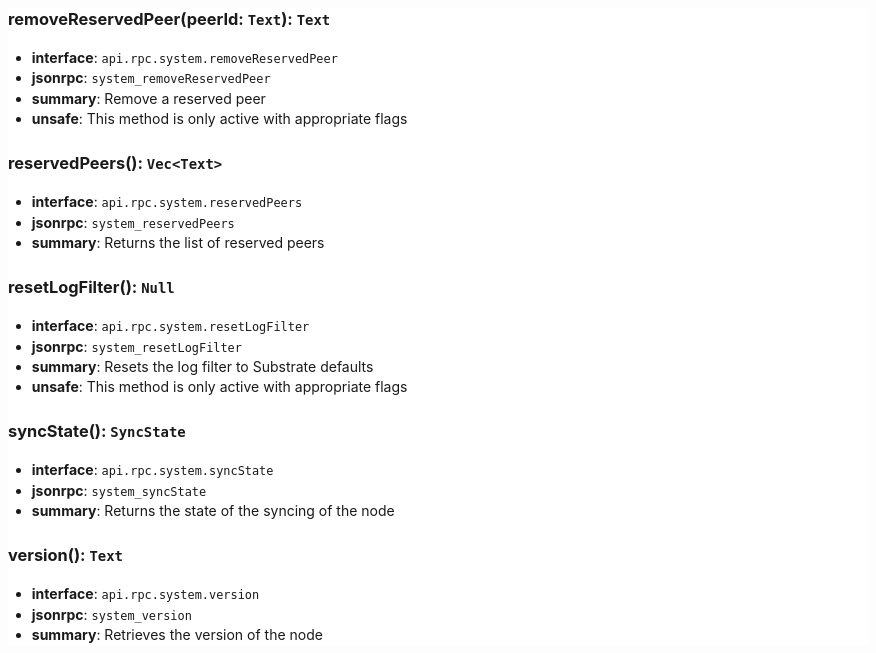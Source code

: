 ### removeReservedPeer(peerId: `Text`): `Text`
- **interface**: `api.rpc.system.removeReservedPeer`
- **jsonrpc**: `system_removeReservedPeer`
- **summary**: Remove a reserved peer
- **unsafe**: This method is only active with appropriate flags
 
### reservedPeers(): `Vec<Text>`
- **interface**: `api.rpc.system.reservedPeers`
- **jsonrpc**: `system_reservedPeers`
- **summary**: Returns the list of reserved peers
 
### resetLogFilter(): `Null`
- **interface**: `api.rpc.system.resetLogFilter`
- **jsonrpc**: `system_resetLogFilter`
- **summary**: Resets the log filter to Substrate defaults
- **unsafe**: This method is only active with appropriate flags
 
### syncState(): `SyncState`
- **interface**: `api.rpc.system.syncState`
- **jsonrpc**: `system_syncState`
- **summary**: Returns the state of the syncing of the node
 
### version(): `Text`
- **interface**: `api.rpc.system.version`
- **jsonrpc**: `system_version`
- **summary**: Retrieves the version of the node
